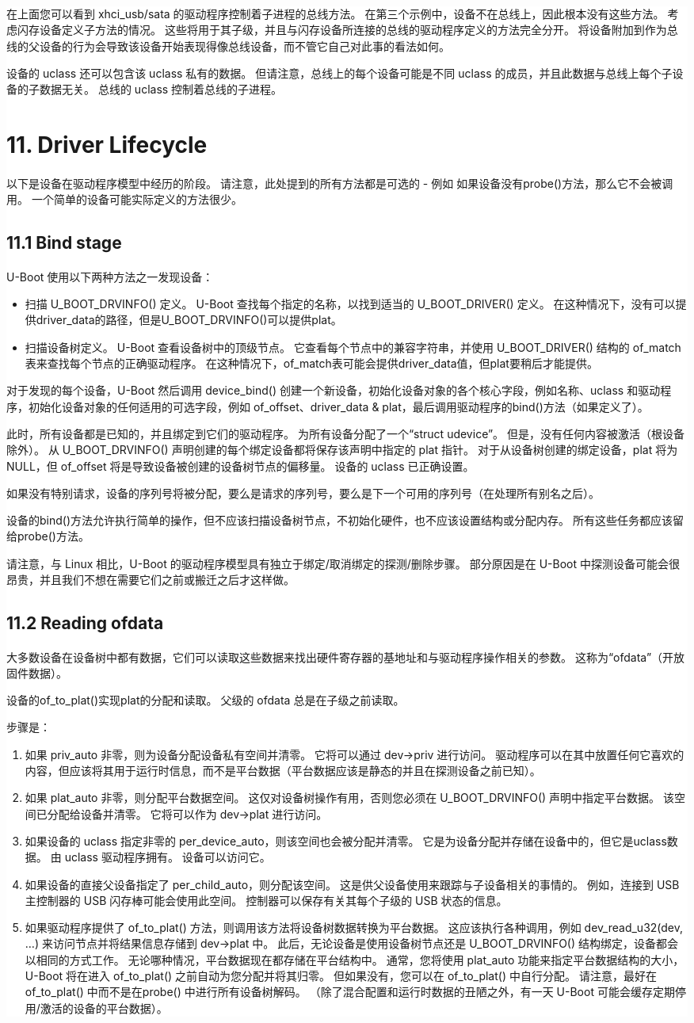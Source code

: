 在上面您可以看到 xhci_usb/sata 的驱动程序控制着子进程的总线方法。 在第三个示例中，设备不在总线上，因此根本没有这些方法。 考虑闪存设备定义子方法的情况。 这些将用于其子级，并且与闪存设备所连接的总线的驱动程序定义的方法完全分开。 将设备附加到作为总线的父设备的行为会导致该设备开始表现得像总线设备，而不管它自己对此事的看法如何。

设备的 uclass 还可以包含该 uclass 私有的数据。 但请注意，总线上的每个设备可能是不同 uclass 的成员，并且此数据与总线上每个子设备的子数据无关。 总线的 uclass 控制着总线的子进程。

# 11. Driver Lifecycle

以下是设备在驱动程序模型中经历的阶段。 请注意，此处提到的所有方法都是可选的 - 例如 如果设备没有probe()方法，那么它不会被调用。 一个简单的设备可能实际定义的方法很少。

## 11.1 Bind stage

U-Boot 使用以下两种方法之一发现设备：

- 扫描 U_BOOT_DRVINFO() 定义。 U-Boot 查找每个指定的名称，以找到适当的 U_BOOT_DRIVER() 定义。 在这种情况下，没有可以提供driver_data的路径，但是U_BOOT_DRVINFO()可以提供plat。

- 扫描设备树定义。 U-Boot 查看设备树中的顶级节点。 它查看每个节点中的兼容字符串，并使用 U_BOOT_DRIVER() 结构的 of_match 表来查找每个节点的正确驱动程序。 在这种情况下，of_match表可能会提供driver_data值，但plat要稍后才能提供。

对于发现的每个设备，U-Boot 然后调用 device_bind() 创建一个新设备，初始化设备对象的各个核心字段，例如名称、uclass 和驱动程序，初始化设备对象的任何适用的可选字段，例如 of_offset、driver_data & plat，最后调用驱动程序的bind()方法（如果定义了）。

此时，所有设备都是已知的，并且绑定到它们的驱动程序。 为所有设备分配了一个“struct udevice”。 但是，没有任何内容被激活（根设备除外）。 从 U_BOOT_DRVINFO() 声明创建的每个绑定设备都将保存该声明中指定的 plat 指针。 对于从设备树创建的绑定设备，plat 将为 NULL，但 of_offset 将是导致设备被创建的设备树节点的偏移量。 设备的 uclass 已正确设置。

如果没有特别请求，设备的序列号将被分配，要么是请求的序列号，要么是下一个可用的序列号（在处理所有别名之后）。

设备的bind()方法允许执行简单的操作，但不应该扫描设备树节点，不初始化硬件，也不应该设置结构或分配内存。 所有这些任务都应该留给probe()方法。

请注意，与 Linux 相比，U-Boot 的驱动程序模型具有独立于绑定/取消绑定的探测/删除步骤。 部分原因是在 U-Boot 中探测设备可能会很昂贵，并且我们不想在需要它们之前或搬迁之后才这样做。

## 11.2 Reading ofdata

大多数设备在设备树中都有数据，它们可以读取这些数据来找出硬件寄存器的基地址和与驱动程序操作相关的参数。 这称为“ofdata”（开放固件数据）。

设备的of_to_plat()实现plat的分配和读取。 父级的 ofdata 总是在子级之前读取。

步骤是：

1. 如果 priv_auto 非零，则为设备分配设备私有空间并清零。 它将可以通过 dev->priv 进行访问。 驱动程序可以在其中放置任何它喜欢的内容，但应该将其用于运行时信息，而不是平台数据（平台数据应该是静态的并且在探测设备之前已知）。

2. 如果 plat_auto 非零，则分配平台数据空间。 这仅对设备树操作有用，否则您必须在 U_BOOT_DRVINFO() 声明中指定平台数据。 该空间已分配给设备并清零。 它将可以作为 dev->plat 进行访问。

3. 如果设备的 uclass 指定非零的 per_device_auto，则该空间也会被分配并清零。 它是为设备分配并存储在设备中的，但它是uclass数据。 由 uclass 驱动程序拥有。 设备可以访问它。

4. 如果设备的直接父设备指定了 per_child_auto，则分配该空间。 这是供父设备使用来跟踪与子设备相关的事情的。 例如，连接到 USB 主控制器的 USB 闪存棒可能会使用此空间。 控制器可以保存有关其每个子级的 USB 状态的信息。

5. 如果驱动程序提供了 of_to_plat() 方法，则调用该方法将设备树数据转换为平台数据。 这应该执行各种调用，例如 dev_read_u32(dev, …) 来访问节点并将结果信息存储到 dev->plat 中。 此后，无论设备是使用设备树节点还是 U_BOOT_DRVINFO() 结构绑定，设备都会以相同的方式工作。 无论哪种情况，平台数据现在都存储在平台结构中。 通常，您将使用 plat_auto 功能来指定平台数据结构的大小，U-Boot 将在进入 of_to_plat() 之前自动为您分配并将其归零。 但如果没有，您可以在 of_to_plat() 中自行分配。 请注意，最好在 of_to_plat() 中而不是在probe() 中进行所有设备树解码。 （除了混合配置和运行时数据的丑陋之外，有一天 U-Boot 可能会缓存定期停用/激活的设备的平台数据）。
